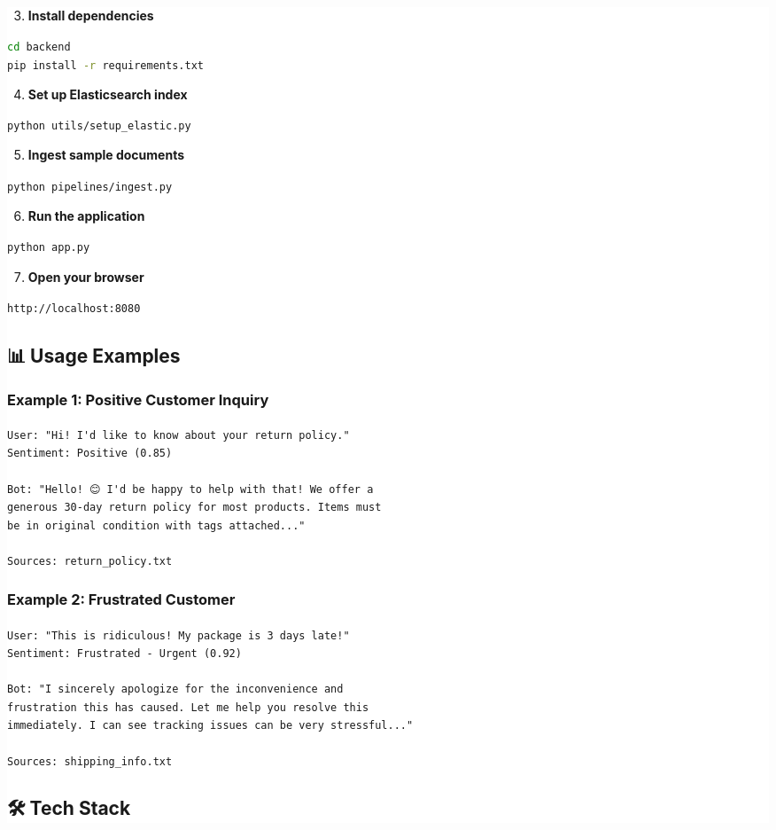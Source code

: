 3. **Install dependencies**
```bash
cd backend
pip install -r requirements.txt
```

4. **Set up Elasticsearch index**
```bash
python utils/setup_elastic.py
```

5. **Ingest sample documents**
```bash
python pipelines/ingest.py
```

6. **Run the application**
```bash
python app.py
```

7. **Open your browser**
```
http://localhost:8080
```

## 📊 Usage Examples

### Example 1: Positive Customer Inquiry
```
User: "Hi! I'd like to know about your return policy."
Sentiment: Positive (0.85)

Bot: "Hello! 😊 I'd be happy to help with that! We offer a 
generous 30-day return policy for most products. Items must 
be in original condition with tags attached..."

Sources: return_policy.txt
```

### Example 2: Frustrated Customer
```
User: "This is ridiculous! My package is 3 days late!"
Sentiment: Frustrated - Urgent (0.92)

Bot: "I sincerely apologize for the inconvenience and 
frustration this has caused. Let me help you resolve this 
immediately. I can see tracking issues can be very stressful..."

Sources: shipping_info.txt
```

## 🛠️ Tech Stack
